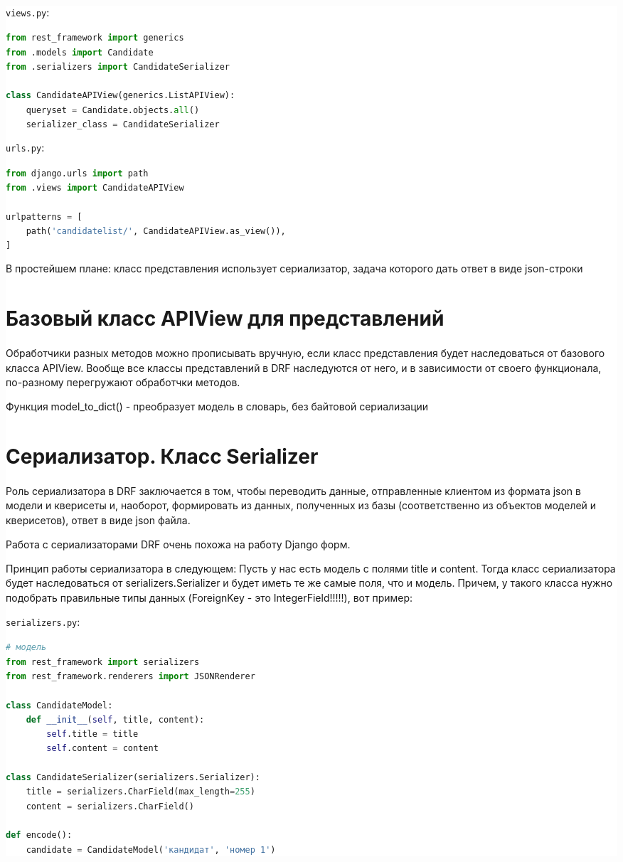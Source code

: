 `views.py`:

```python
from rest_framework import generics
from .models import Candidate
from .serializers import CandidateSerializer

class CandidateAPIView(generics.ListAPIView):
    queryset = Candidate.objects.all()
    serializer_class = CandidateSerializer
```

`urls.py`:

```python
from django.urls import path
from .views import CandidateAPIView

urlpatterns = [
    path('candidatelist/', CandidateAPIView.as_view()),
]

```

В простейшем плане: класс представления использует сериализатор, задача которого дать ответ в виде json-строки

# Базовый класс APIView для представлений

Обработчики разных методов можно прописывать вручную, если класс представления будет наследоваться от базового класса APIView. Вообще все классы представлений в DRF наследуются от него, и в зависимости от своего функционала, по-разному перегружают обработчки методов. 

Функция model_to_dict() - преобразует модель в словарь, без байтовой сериализации

# Сериализатор. Класс Serializer

Роль сериализатора в DRF заключается в том, чтобы переводить данные, отправленные клиентом из формата json в модели и кверисеты и, наоборот, формировать из данных, полученных из базы (соответственно из объектов моделей и кверисетов), ответ в виде json файла.

Работа с сериализаторами DRF очень похожа на работу Django форм.

Принцип работы сериализатора в следующем: Пусть у нас есть модель с полями title и content. Тогда класс сериализатора будет наследоваться от serializers.Serializer и будет иметь те же самые поля, что и модель. Причем, у такого класса нужно подобрать правильные типы данных (ForeignKey - это IntegerField!!!!!), вот пример:

`serializers.py`:

```python
# модель
from rest_framework import serializers 
from rest_framework.renderers import JSONRenderer

class CandidateModel:
    def __init__(self, title, content):
        self.title = title
        self.content = content
    
class CandidateSerializer(serializers.Serializer):
    title = serializers.CharField(max_length=255)
    content = serializers.CharField()

def encode():
    candidate = CandidateModel('кандидат', 'номер 1')
```